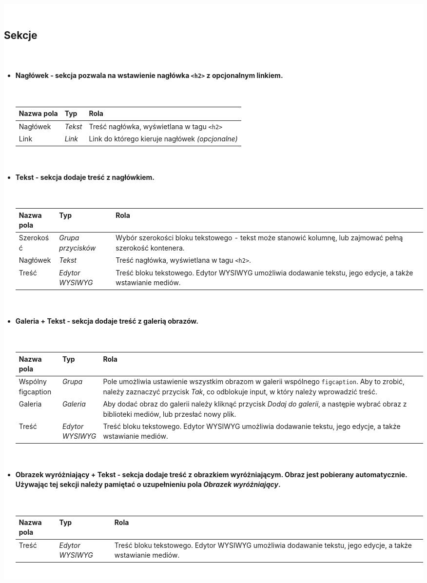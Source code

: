 <br/>

## Sekcje

<br/>

- #### **Nagłówek** - sekcja pozwala na wstawienie nagłówka `<h2>` z opcjonalnym linkiem.

    <br/>

  | Nazwa pola | Typ     | Rola                                            |
  | ---------- | ------- | ----------------------------------------------- |
  | Nagłówek   | _Tekst_ | Treść nagłówka, wyświetlana w tagu `<h2>`       |
  | Link       | _Link_  | Link do którego kieruje nagłówek _(opcjonalne)_ |

    <br/>

- #### **Tekst** - sekcja dodaje treść z nagłówkiem.

    <br/>

  | Nazwa pola | Typ                | Rola                                                                                                       |
  | ---------- | ------------------ | ---------------------------------------------------------------------------------------------------------- |
  | Szerokość  | _Grupa przycisków_ | Wybór szerokości bloku tekstowego - tekst może stanowić kolumnę, lub zajmować pełną szerokość kontenera.   |
  | Nagłówek   | _Tekst_            | Treść nagłówka, wyświetlana w tagu `<h2>`.                                                                 |
  | Treść      | _Edytor WYSIWYG_   | Treść bloku tekstowego. Edytor WYSIWYG umożliwia dodawanie tekstu, jego edycje, a także wstawianie mediów. |

    <br/>

- #### **Galeria + Tekst** - sekcja dodaje treść z galerią obrazów.

    <br/>

  | Nazwa pola         | Typ              | Rola                                                                                                                                                                               |
  | ------------------ | ---------------- | ---------------------------------------------------------------------------------------------------------------------------------------------------------------------------------- |
  | Wspólny figcaption | _Grupa_          | Pole umożliwia ustawienie wszystkim obrazom w galerii wspólnego `figcaption`. Aby to zrobić, należy zaznaczyć przycisk _Tak_, co odblokuje input, w który należy wprowadzić treść. |
  | Galeria            | _Galeria_        | Aby dodać obraz do galerii należy kliknąć przycisk _Dodaj do galerii_, a następie wybrać obraz z biblioteki mediów, lub przesłać nowy plik.                                        |
  | Treść              | _Edytor WYSIWYG_ | Treść bloku tekstowego. Edytor WYSIWYG umożliwia dodawanie tekstu, jego edycje, a także wstawianie mediów.                                                                         |

    <br/>

- #### **Obrazek wyróżniający + Tekst** - sekcja dodaje treść z obrazkiem wyróżniającym. Obraz jest pobierany automatycznie. Używając tej sekcji należy pamiętać o uzupełnieniu pola _Obrazek wyróżniający_.

    <br/>

  | Nazwa pola | Typ              | Rola                                                                                                       |
  | ---------- | ---------------- | ---------------------------------------------------------------------------------------------------------- |
  | Treść      | _Edytor WYSIWYG_ | Treść bloku tekstowego. Edytor WYSIWYG umożliwia dodawanie tekstu, jego edycje, a także wstawianie mediów. |

    <br/>
